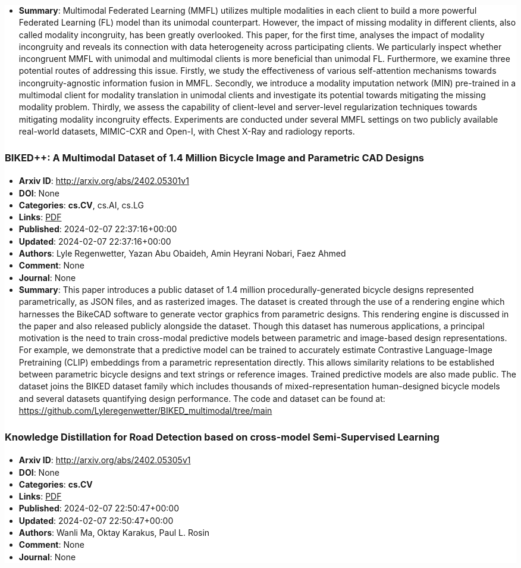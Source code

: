 - **Summary**: Multimodal Federated Learning (MMFL) utilizes multiple modalities in each client to build a more powerful Federated Learning (FL) model than its unimodal counterpart. However, the impact of missing modality in different clients, also called modality incongruity, has been greatly overlooked. This paper, for the first time, analyses the impact of modality incongruity and reveals its connection with data heterogeneity across participating clients. We particularly inspect whether incongruent MMFL with unimodal and multimodal clients is more beneficial than unimodal FL. Furthermore, we examine three potential routes of addressing this issue. Firstly, we study the effectiveness of various self-attention mechanisms towards incongruity-agnostic information fusion in MMFL. Secondly, we introduce a modality imputation network (MIN) pre-trained in a multimodal client for modality translation in unimodal clients and investigate its potential towards mitigating the missing modality problem. Thirdly, we assess the capability of client-level and server-level regularization techniques towards mitigating modality incongruity effects. Experiments are conducted under several MMFL settings on two publicly available real-world datasets, MIMIC-CXR and Open-I, with Chest X-Ray and radiology reports.



### BIKED++: A Multimodal Dataset of 1.4 Million Bicycle Image and Parametric CAD Designs
- **Arxiv ID**: http://arxiv.org/abs/2402.05301v1
- **DOI**: None
- **Categories**: **cs.CV**, cs.AI, cs.LG
- **Links**: [PDF](http://arxiv.org/pdf/2402.05301v1)
- **Published**: 2024-02-07 22:37:16+00:00
- **Updated**: 2024-02-07 22:37:16+00:00
- **Authors**: Lyle Regenwetter, Yazan Abu Obaideh, Amin Heyrani Nobari, Faez Ahmed
- **Comment**: None
- **Journal**: None
- **Summary**: This paper introduces a public dataset of 1.4 million procedurally-generated bicycle designs represented parametrically, as JSON files, and as rasterized images. The dataset is created through the use of a rendering engine which harnesses the BikeCAD software to generate vector graphics from parametric designs. This rendering engine is discussed in the paper and also released publicly alongside the dataset. Though this dataset has numerous applications, a principal motivation is the need to train cross-modal predictive models between parametric and image-based design representations. For example, we demonstrate that a predictive model can be trained to accurately estimate Contrastive Language-Image Pretraining (CLIP) embeddings from a parametric representation directly. This allows similarity relations to be established between parametric bicycle designs and text strings or reference images. Trained predictive models are also made public. The dataset joins the BIKED dataset family which includes thousands of mixed-representation human-designed bicycle models and several datasets quantifying design performance. The code and dataset can be found at: https://github.com/Lyleregenwetter/BIKED_multimodal/tree/main



### Knowledge Distillation for Road Detection based on cross-model Semi-Supervised Learning
- **Arxiv ID**: http://arxiv.org/abs/2402.05305v1
- **DOI**: None
- **Categories**: **cs.CV**
- **Links**: [PDF](http://arxiv.org/pdf/2402.05305v1)
- **Published**: 2024-02-07 22:50:47+00:00
- **Updated**: 2024-02-07 22:50:47+00:00
- **Authors**: Wanli Ma, Oktay Karakus, Paul L. Rosin
- **Comment**: None
- **Journal**: None
